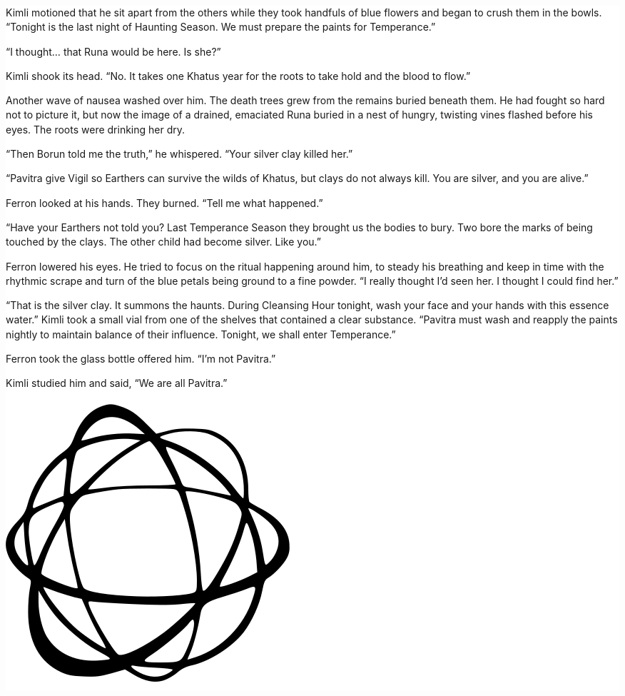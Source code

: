 Kimli motioned that he sit apart from the others while they took handfuls of blue flowers and began to crush them in the bowls. “Tonight is the last night of Haunting Season. We must prepare the paints for Temperance.”

“I thought… that Runa would be here. Is she?”

Kimli shook its head. “No. It takes one Khatus year for the roots to take hold and the blood to flow.”

Another wave of nausea washed over him. The death trees grew from the remains buried beneath them. He had fought so hard not to picture it, but now the image of a drained, emaciated Runa buried in a nest of hungry, twisting vines flashed before his eyes. The roots were drinking her dry.

“Then Borun told me the truth,” he whispered. “Your silver clay killed her.”

“Pavitra give Vigil so Earthers can survive the wilds of Khatus, but clays do not always kill. You are silver, and you are alive.”

Ferron looked at his hands. They burned. “Tell me what happened.”

“Have your Earthers not told you? Last Temperance Season they brought us the bodies to bury. Two bore the marks of being touched by the clays. The other child had become silver. Like you.” 

Ferron lowered his eyes. He tried to focus on the ritual happening around him, to steady his breathing and keep in time with the rhythmic scrape and turn of the blue petals being ground to a fine powder. “I really thought I’d seen her. I thought I could find her.”

“That is the silver clay. It summons the haunts. During Cleansing Hour tonight, wash your face and your hands with this essence water.” Kimli took a small vial from one of the shelves that contained a clear substance. “Pavitra must wash and reapply the paints nightly to maintain balance of their influence. Tonight, we shall enter Temperance.”

Ferron took the glass bottle offered him. “I’m not Pavitra.”

Kimli studied him and said, “We are all Pavitra.”

![Orbit-sml ><](images/Orbit.svg)
